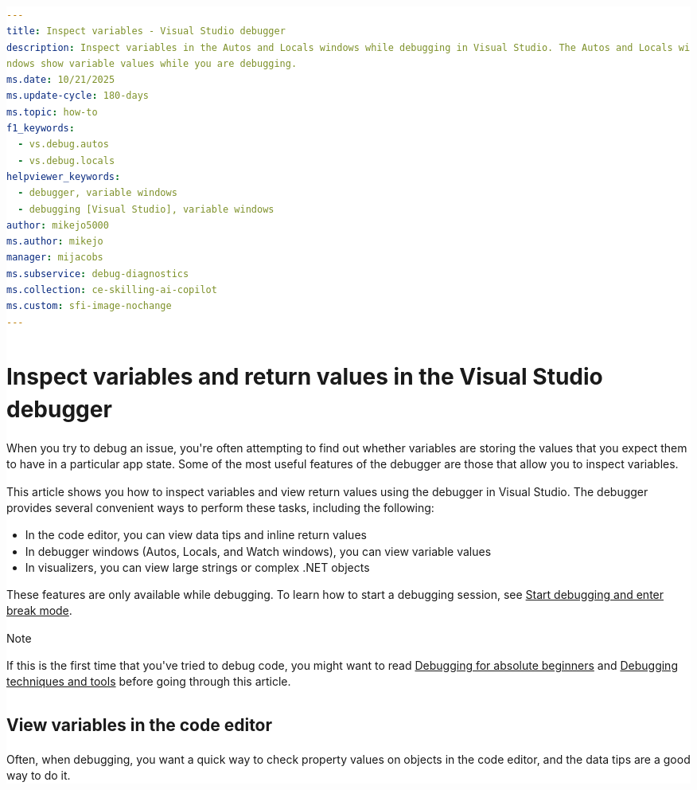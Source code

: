 ```yaml
---
title: Inspect variables - Visual Studio debugger
description: Inspect variables in the Autos and Locals windows while debugging in Visual Studio. The Autos and Locals windows show variable values while you are debugging.
ms.date: 10/21/2025
ms.update-cycle: 180-days
ms.topic: how-to
f1_keywords:
  - vs.debug.autos
  - vs.debug.locals
helpviewer_keywords:
  - debugger, variable windows
  - debugging [Visual Studio], variable windows
author: mikejo5000
ms.author: mikejo
manager: mijacobs
ms.subservice: debug-diagnostics
ms.collection: ce-skilling-ai-copilot
ms.custom: sfi-image-nochange
---
```


# Inspect variables and return values in the Visual Studio debugger

When you try to debug an issue, you're often attempting to find out whether variables are storing the values that you expect them to have in a particular app state. Some of the most useful features of the debugger are those that allow you to inspect variables.

This article shows you how to inspect variables and view return values using the debugger in Visual Studio. The debugger provides several convenient ways to perform these tasks, including the following:

- In the code editor, you can view data tips and inline return values
- In debugger windows (Autos, Locals, and Watch windows), you can view variable values
- In visualizers, you can view large strings or complex .NET objects

These features are only available while debugging. To learn how to start a debugging session, see [Start debugging and enter break mode](../debugger/navigating-through-code-with-the-debugger.md#start-debugging-and-enter-break-mode).

> [!NOTE]
> If this is the first time that you've tried to debug code, you might want to read [Debugging for absolute beginners](../debugger/debugging-absolute-beginners.md) and [Debugging techniques and tools](../debugger/write-better-code-with-visual-studio.md) before going through this article.

## View variables in the code editor

Often, when debugging, you want a quick way to check property values on objects in the code editor, and the data tips are a good way to do it.
